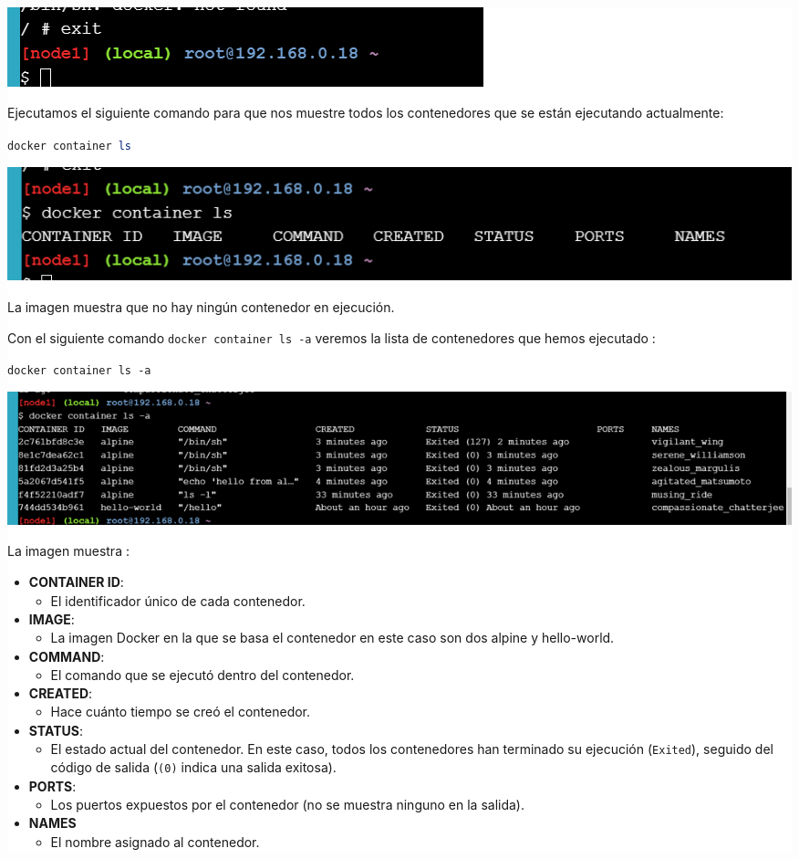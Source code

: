 ![Untitled](images/Untitled%2010.png)

Ejecutamos el siguiente comando para que nos muestre todos los contenedores que se están ejecutando actualmente:

```powershell
docker container ls
```

![Untitled](images/Untitled%2011.png)

La imagen muestra que no hay ningún contenedor en ejecución.

Con el siguiente comando `docker container ls -a` veremos la lista de contenedores que hemos ejecutado : 

```
docker container ls -a
```

![Untitled](images/Untitled%2012.png)

La imagen muestra : 

- **CONTAINER ID**:
    - El identificador único de cada contenedor.
- **IMAGE**:
    - La imagen Docker en la que se basa el contenedor en este caso son dos alpine y hello-world.
- **COMMAND**:
    - El comando que se ejecutó dentro del contenedor.
- **CREATED**:
    - Hace cuánto tiempo se creó el contenedor.
- **STATUS**:
    - El estado actual del contenedor. En este caso, todos los contenedores han terminado su ejecución (`Exited`), seguido del código de salida (`(0)` indica una salida exitosa).
- **PORTS**:
    - Los puertos expuestos por el contenedor (no se muestra ninguno en la salida).
- **NAMES**
    - El nombre asignado al contenedor.

